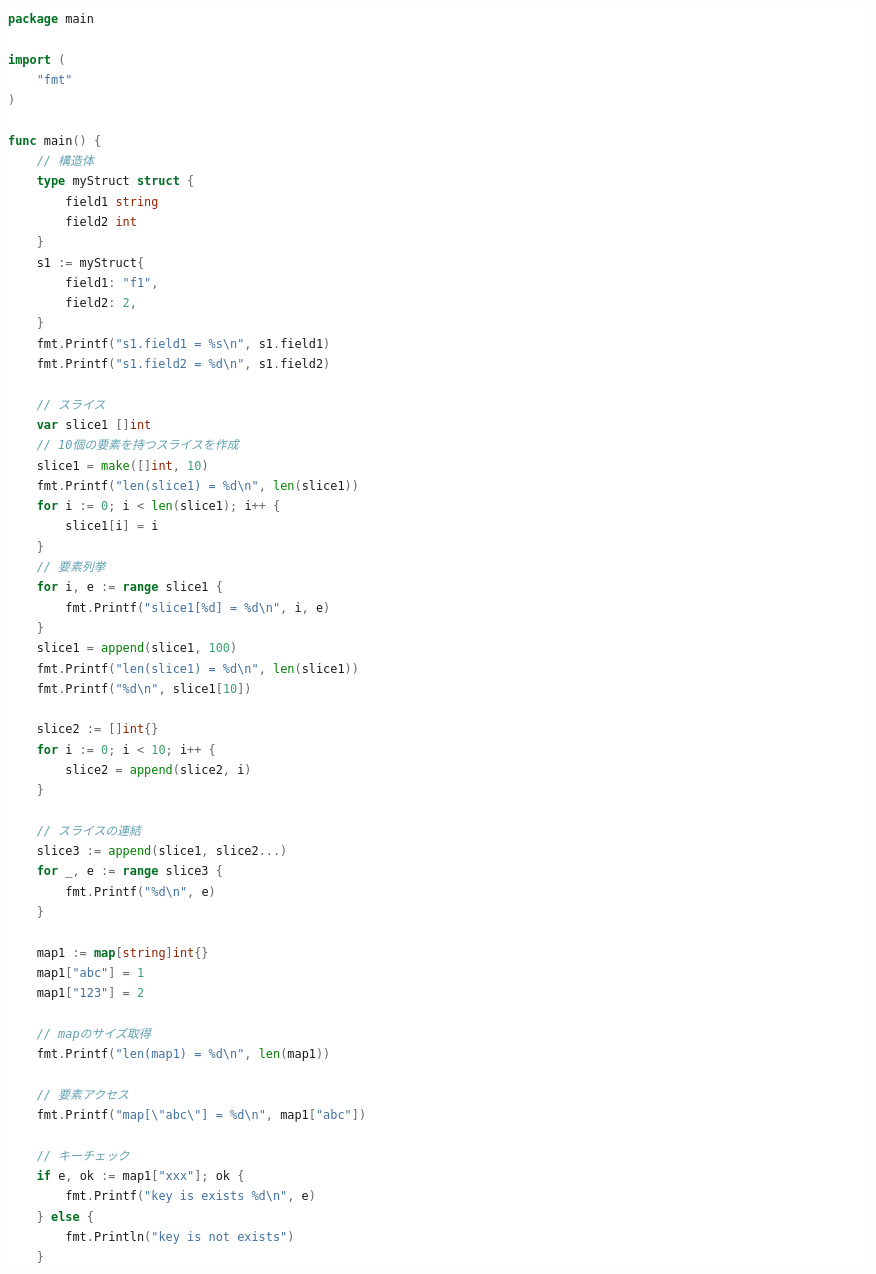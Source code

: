 ```go
package main

import (
	"fmt"
)

func main() {
	// 構造体
	type myStruct struct {
		field1 string
		field2 int
	}
	s1 := myStruct{
		field1: "f1",
		field2: 2,
	}
	fmt.Printf("s1.field1 = %s\n", s1.field1)
	fmt.Printf("s1.field2 = %d\n", s1.field2)

	// スライス
	var slice1 []int
	// 10個の要素を持つスライスを作成
	slice1 = make([]int, 10)
	fmt.Printf("len(slice1) = %d\n", len(slice1))
	for i := 0; i < len(slice1); i++ {
		slice1[i] = i
	}
	// 要素列挙
	for i, e := range slice1 {
		fmt.Printf("slice1[%d] = %d\n", i, e)
	}
	slice1 = append(slice1, 100)
	fmt.Printf("len(slice1) = %d\n", len(slice1))
	fmt.Printf("%d\n", slice1[10])

	slice2 := []int{}
	for i := 0; i < 10; i++ {
		slice2 = append(slice2, i)
	}

	// スライスの連結
	slice3 := append(slice1, slice2...)
	for _, e := range slice3 {
		fmt.Printf("%d\n", e)
	}

	map1 := map[string]int{}
	map1["abc"] = 1
	map1["123"] = 2

	// mapのサイズ取得
	fmt.Printf("len(map1) = %d\n", len(map1))

	// 要素アクセス
	fmt.Printf("map[\"abc\"] = %d\n", map1["abc"])

	// キーチェック
	if e, ok := map1["xxx"]; ok {
		fmt.Printf("key is exists %d\n", e)
	} else {
		fmt.Println("key is not exists")
	}

```
